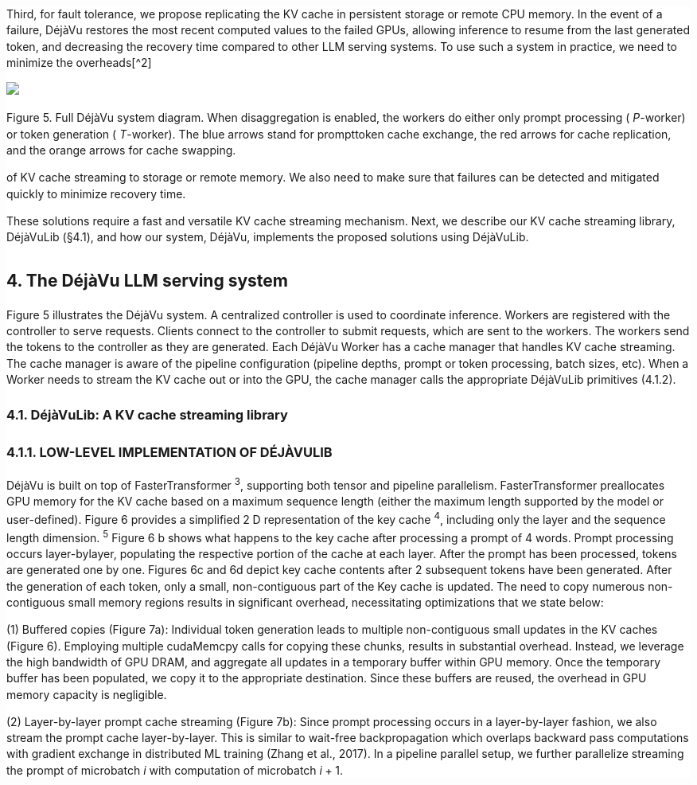 Third, for fault tolerance, we propose replicating the KV cache in persistent storage or remote CPU memory. In the event of a failure, DéjàVu restores the most recent computed values to the failed GPUs, allowing inference to resume from the last generated token, and decreasing the recovery time compared to other LLM serving systems. To use such a system in practice, we need to minimize the overheads[^2]

![](https://cdn.mathpix.com/cropped/2024_06_04_d021740c92fdbbc991b1g-04.jpg?height=323&width=792&top_left_y=928&top_left_x=1076)

Figure 5. Full DéjàVu system diagram. When disaggregation is enabled, the workers do either only prompt processing ( $P$-worker) or token generation ( $T$-worker). The blue arrows stand for prompttoken cache exchange, the red arrows for cache replication, and the orange arrows for cache swapping.

of $\mathrm{KV}$ cache streaming to storage or remote memory. We also need to make sure that failures can be detected and mitigated quickly to minimize recovery time.

These solutions require a fast and versatile $\mathrm{KV}$ cache streaming mechanism. Next, we describe our KV cache streaming library, DéjàVuLib (§4.1), and how our system, DéjàVu, implements the proposed solutions using DéjàVuLib.

## 4. The DéjàVu LLM serving system

Figure 5 illustrates the DéjàVu system. A centralized controller is used to coordinate inference. Workers are registered with the controller to serve requests. Clients connect to the controller to submit requests, which are sent to the workers. The workers send the tokens to the controller as they are generated. Each DéjàVu Worker has a cache manager that handles KV cache streaming. The cache manager is aware of the pipeline configuration (pipeline depths, prompt or token processing, batch sizes, etc). When a Worker needs to stream the KV cache out or into the GPU, the cache manager calls the appropriate DéjàVuLib primitives (4.1.2).

### 4.1. DéjàVuLib: A KV cache streaming library

### 4.1.1. LOW-LEVEL IMPLEMENTATION OF DÉJÀVULIB

DéjàVu is built on top of FasterTransformer ${ }^{3}$, supporting both tensor and pipeline parallelism. FasterTransformer preallocates GPU memory for the KV cache based on a maximum sequence length (either the maximum length supported by the model or user-defined). Figure 6 provides a simplified 2 D representation of the key cache ${ }^{4}$, including only the layer and the sequence length dimension. ${ }^{5}$ Figure $6 \mathrm{~b}$ shows what happens to the key cache after processing a prompt of 4 words. Prompt processing occurs layer-bylayer, populating the respective portion of the cache at each layer. After the prompt has been processed, tokens are generated one by one. Figures 6c and 6d depict key cache contents after 2 subsequent tokens have been generated. After the generation of each token, only a small, non-contiguous part of the Key cache is updated. The need to copy numerous non-contiguous small memory regions results in significant overhead, necessitating optimizations that we state below:

(1) Buffered copies (Figure 7a): Individual token generation leads to multiple non-contiguous small updates in the KV caches (Figure 6). Employing multiple cudaMemcpy calls for copying these chunks, results in substantial overhead. Instead, we leverage the high bandwidth of GPU DRAM, and aggregate all updates in a temporary buffer within GPU memory. Once the temporary buffer has been populated, we copy it to the appropriate destination. Since these buffers are reused, the overhead in GPU memory capacity is negligible.

(2) Layer-by-layer prompt cache streaming (Figure 7b): Since prompt processing occurs in a layer-by-layer fashion, we also stream the prompt cache layer-by-layer. This is similar to wait-free backpropagation which overlaps backward pass computations with gradient exchange in distributed ML training (Zhang et al., 2017). In a pipeline parallel setup, we further parallelize streaming the prompt of microbatch $i$ with computation of microbatch $i+1$.
